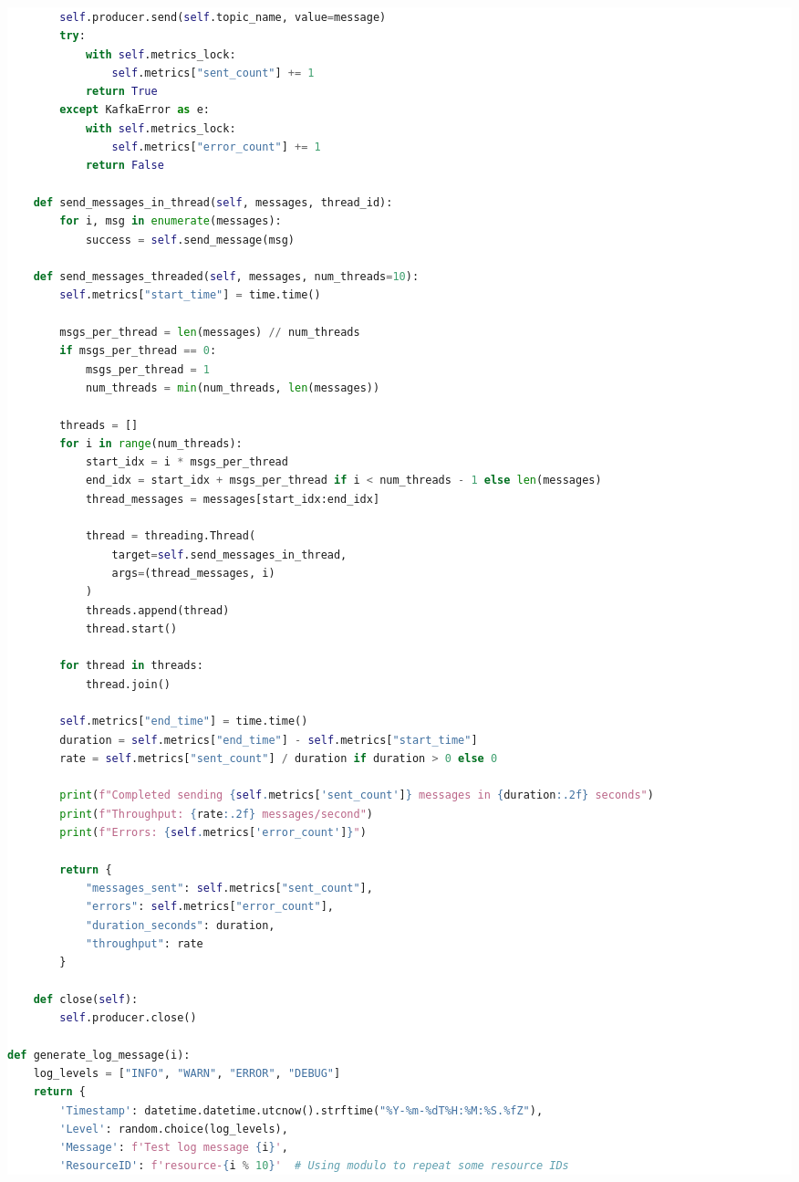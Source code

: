 ```python
        self.producer.send(self.topic_name, value=message)
        try:
            with self.metrics_lock:
                self.metrics["sent_count"] += 1
            return True
        except KafkaError as e:
            with self.metrics_lock:
                self.metrics["error_count"] += 1
            return False

    def send_messages_in_thread(self, messages, thread_id):
        for i, msg in enumerate(messages):
            success = self.send_message(msg)

    def send_messages_threaded(self, messages, num_threads=10):
        self.metrics["start_time"] = time.time()
        
        msgs_per_thread = len(messages) // num_threads
        if msgs_per_thread == 0:
            msgs_per_thread = 1
            num_threads = min(num_threads, len(messages))
        
        threads = []
        for i in range(num_threads):
            start_idx = i * msgs_per_thread
            end_idx = start_idx + msgs_per_thread if i < num_threads - 1 else len(messages)
            thread_messages = messages[start_idx:end_idx]
            
            thread = threading.Thread(
                target=self.send_messages_in_thread,
                args=(thread_messages, i)
            )
            threads.append(thread)
            thread.start()
        
        for thread in threads:
            thread.join()
        
        self.metrics["end_time"] = time.time()
        duration = self.metrics["end_time"] - self.metrics["start_time"]
        rate = self.metrics["sent_count"] / duration if duration > 0 else 0
        
        print(f"Completed sending {self.metrics['sent_count']} messages in {duration:.2f} seconds")
        print(f"Throughput: {rate:.2f} messages/second")
        print(f"Errors: {self.metrics['error_count']}")
        
        return {
            "messages_sent": self.metrics["sent_count"],
            "errors": self.metrics["error_count"],
            "duration_seconds": duration,
            "throughput": rate
        }

    def close(self):
        self.producer.close()

def generate_log_message(i):
    log_levels = ["INFO", "WARN", "ERROR", "DEBUG"]
    return {
        'Timestamp': datetime.datetime.utcnow().strftime("%Y-%m-%dT%H:%M:%S.%fZ"),
        'Level': random.choice(log_levels),
        'Message': f'Test log message {i}',
        'ResourceID': f'resource-{i % 10}'  # Using modulo to repeat some resource IDs
```